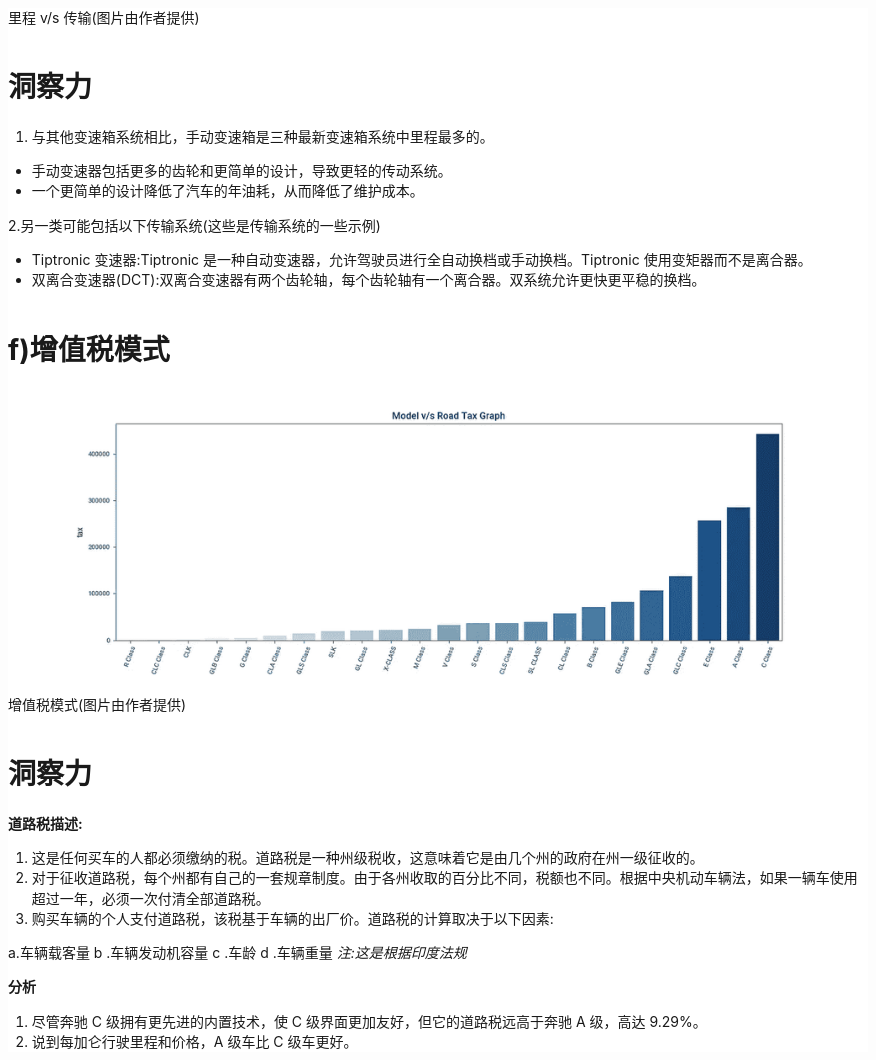 里程 v/s 传输(图片由作者提供)

# 洞察力

1.  与其他变速箱系统相比，手动变速箱是三种最新变速箱系统中里程最多的。

*   手动变速器包括更多的齿轮和更简单的设计，导致更轻的传动系统。
*   一个更简单的设计降低了汽车的年油耗，从而降低了维护成本。

2.另一类可能包括以下传输系统(这些是传输系统的一些示例)

*   Tiptronic 变速器:Tiptronic 是一种自动变速器，允许驾驶员进行全自动换档或手动换档。Tiptronic 使用变矩器而不是离合器。
*   双离合变速器(DCT):双离合变速器有两个齿轮轴，每个齿轮轴有一个离合器。双系统允许更快更平稳的换档。

# f)增值税模式

![](img/443afe7686d9928ea68c7f2c17fddecb.png)

增值税模式(图片由作者提供)

# 洞察力

**道路税描述:**

1.  这是任何买车的人都必须缴纳的税。道路税是一种州级税收，这意味着它是由几个州的政府在州一级征收的。
2.  对于征收道路税，每个州都有自己的一套规章制度。由于各州收取的百分比不同，税额也不同。根据中央机动车辆法，如果一辆车使用超过一年，必须一次付清全部道路税。
3.  购买车辆的个人支付道路税，该税基于车辆的出厂价。道路税的计算取决于以下因素:

a.车辆载客量
b .车辆发动机容量
c .车龄
d .车辆重量
*注:这是根据印度法规*

**分析**

1.  尽管奔驰 C 级拥有更先进的内置技术，使 C 级界面更加友好，但它的道路税远高于奔驰 A 级，高达 9.29%。
2.  说到每加仑行驶里程和价格，A 级车比 C 级车更好。
